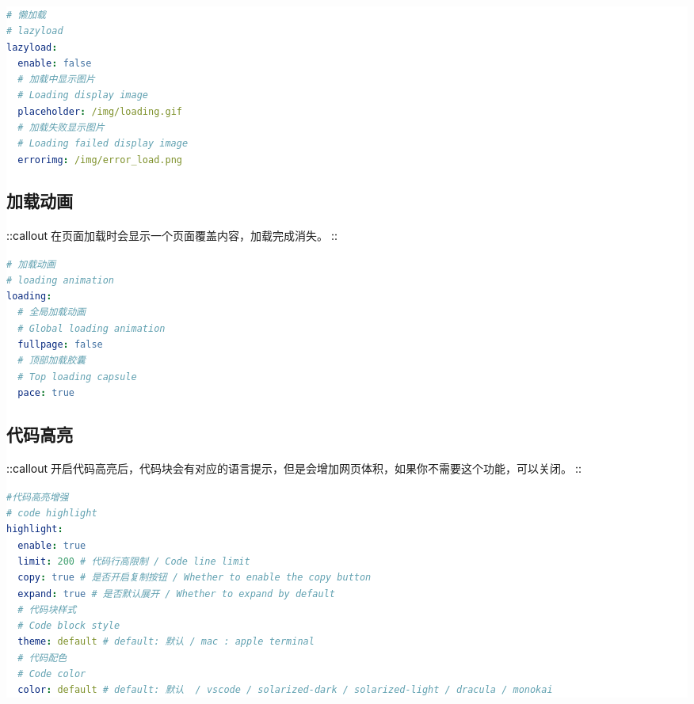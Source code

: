 ```yaml [_config.solitude.yml]
# 懒加载
# lazyload
lazyload:
  enable: false
  # 加载中显示图片
  # Loading display image
  placeholder: /img/loading.gif
  # 加载失败显示图片
  # Loading failed display image
  errorimg: /img/error_load.png
```

## 加载动画

::callout
在页面加载时会显示一个页面覆盖内容，加载完成消失。
::

```yaml [_config.solitude.yml]
# 加载动画
# loading animation
loading:
  # 全局加载动画
  # Global loading animation
  fullpage: false
  # 顶部加载胶囊
  # Top loading capsule
  pace: true
```

## 代码高亮

::callout
开启代码高亮后，代码块会有对应的语言提示，但是会增加网页体积，如果你不需要这个功能，可以关闭。
::

```yaml [_config.solitude.yml]
#代码高亮增强
# code highlight
highlight:
  enable: true
  limit: 200 # 代码行高限制 / Code line limit
  copy: true # 是否开启复制按钮 / Whether to enable the copy button
  expand: true # 是否默认展开 / Whether to expand by default
  # 代码块样式
  # Code block style
  theme: default # default: 默认 / mac : apple terminal
  # 代码配色
  # Code color
  color: default # default: 默认  / vscode / solarized-dark / solarized-light / dracula / monokai
```
